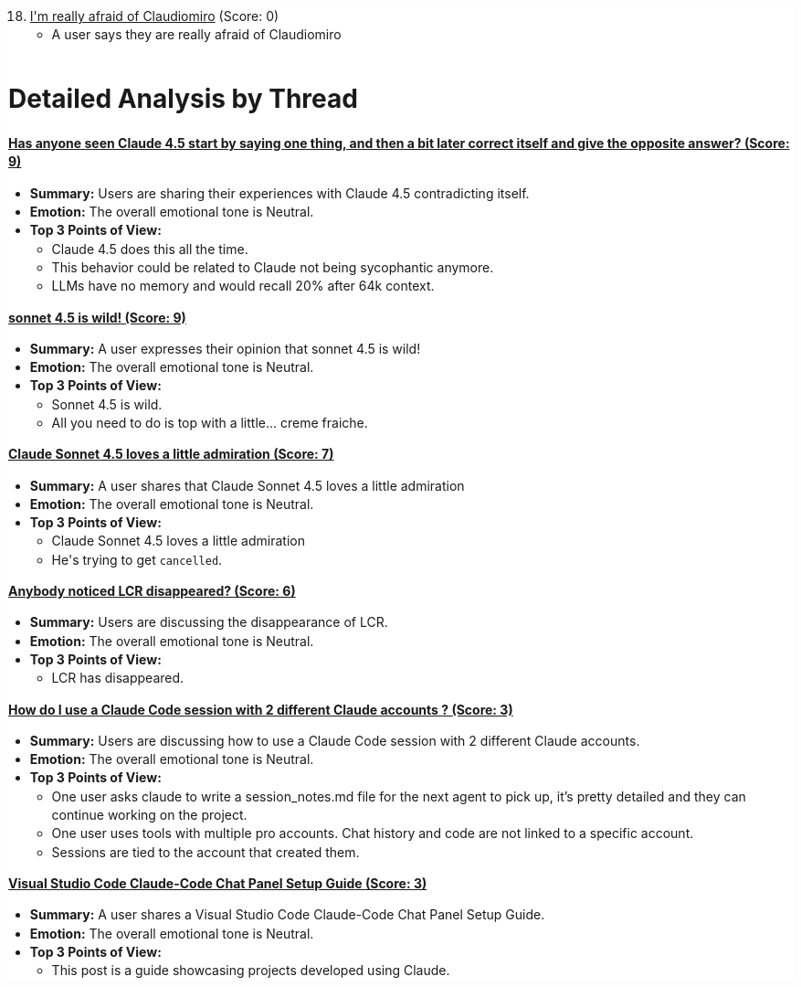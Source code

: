 18. [I'm really afraid of Claudiomiro](https://www.reddit.com/r/ClaudeAI/comments/1o1k9g5/im_really_afraid_of_claudiomiro/) (Score: 0)
    *  A user says they are really afraid of Claudiomiro

# Detailed Analysis by Thread
**[Has anyone seen Claude 4.5 start by saying one thing, and then a bit later correct itself and give the opposite answer? (Score: 9)](https://www.reddit.com/r/ClaudeAI/comments/1o1eljl/has_anyone_seen_claude_45_start_by_saying_one/)**
*  **Summary:** Users are sharing their experiences with Claude 4.5 contradicting itself.
*  **Emotion:** The overall emotional tone is Neutral.
*  **Top 3 Points of View:**
    * Claude 4.5 does this all the time.
    * This behavior could be related to Claude not being sycophantic anymore.
    * LLMs have no memory and would recall 20% after 64k context.

**[sonnet 4.5 is wild! (Score: 9)](https://i.redd.it/bekvhhc8txtf1.png)**
*  **Summary:** A user expresses their opinion that sonnet 4.5 is wild!
*  **Emotion:** The overall emotional tone is Neutral.
*  **Top 3 Points of View:**
    * Sonnet 4.5 is wild.
    * All you need to do is top with a little... creme fraiche.

**[Claude Sonnet 4.5 loves a little admiration (Score: 7)](https://i.redd.it/7gtzgpn7qxtf1.jpeg)**
*  **Summary:** A user shares that Claude Sonnet 4.5 loves a little admiration
*  **Emotion:** The overall emotional tone is Neutral.
*  **Top 3 Points of View:**
    * Claude Sonnet 4.5 loves a little admiration
    * He's trying to get `cancelled`.

**[Anybody noticed LCR disappeared? (Score: 6)](https://www.reddit.com/r/ClaudeAI/comments/1o1gg1r/anybody_noticed_lcr_disappeared/)**
*  **Summary:** Users are discussing the disappearance of LCR.
*  **Emotion:** The overall emotional tone is Neutral.
*  **Top 3 Points of View:**
    * LCR has disappeared.

**[How do I use a Claude Code session with 2 different Claude accounts ? (Score: 3)](https://www.reddit.com/r/ClaudeAI/comments/1o1gy09/how_do_i_use_a_claude_code_session_with_2/)**
*  **Summary:** Users are discussing how to use a Claude Code session with 2 different Claude accounts.
*  **Emotion:** The overall emotional tone is Neutral.
*  **Top 3 Points of View:**
    * One user asks claude to write a session_notes.md file for the next agent to pick up, it’s pretty detailed and they can continue working on the project.
    * One user uses tools with multiple pro accounts. Chat history and code are not linked to a specific account.
    * Sessions are tied to the account that created them.

**[Visual Studio Code Claude-Code Chat Panel Setup Guide (Score: 3)](https://www.reddit.com/r/ClaudeAI/comments/1o1kmgj/visual_studio_code_claudecode_chat_panel_setup/)**
*  **Summary:** A user shares a Visual Studio Code Claude-Code Chat Panel Setup Guide.
*  **Emotion:** The overall emotional tone is Neutral.
*  **Top 3 Points of View:**
    * This post is a guide showcasing projects developed using Claude.

